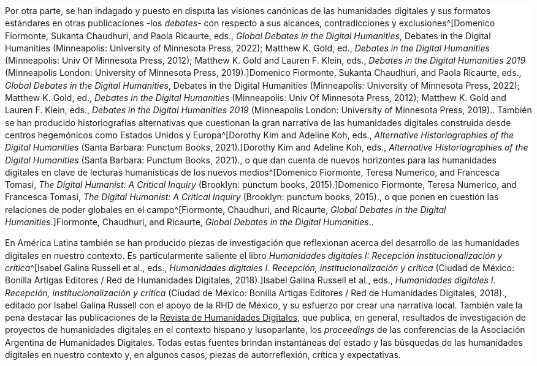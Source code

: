 Por otra parte, se han indagado y puesto en disputa las visiones canónicas de las humanidades digitales y sus formatos estándares en otras publicaciones -los *debates*- con respecto a sus alcances, contradicciones y exclusiones<span id='quote-fn8' class='tooltip'>^[Domenico Fiormonte, Sukanta Chaudhuri, and Paola Ricaurte, eds., *Global Debates in the Digital Humanities*, Debates in the Digital Humanities (Minneapolis: University of Minnesota Press, 2022); Matthew K. Gold, ed., *Debates in the Digital Humanities* (Minneapolis: Univ Of Minnesota Press, 2012); Matthew K. Gold and Lauren F. Klein, eds., *Debates in the Digital Humanities 2019* (Minneapolis London: University of Minnesota Press, 2019).]<span class='tooltiptext'>Domenico Fiormonte, Sukanta Chaudhuri, and Paola Ricaurte, eds., *Global Debates in the Digital Humanities*, Debates in the Digital Humanities (Minneapolis: University of Minnesota Press, 2022); Matthew K. Gold, ed., *Debates in the Digital Humanities* (Minneapolis: Univ Of Minnesota Press, 2012); Matthew K. Gold and Lauren F. Klein, eds., *Debates in the Digital Humanities 2019* (Minneapolis London: University of Minnesota Press, 2019).</span></span>. También se han producido historiografías alternativas que cuestionan la gran narrativa de las humanidades digitales construida desde centros hegemónicos como Estados Unidos y Europa<span id='quote-fn9' class='tooltip'>^[Dorothy Kim and Adeline Koh, eds., *Alternative Historiographies of the Digital Humanities* (Santa Barbara: Punctum Books, 2021).]<span class='tooltiptext'>Dorothy Kim and Adeline Koh, eds., *Alternative Historiographies of the Digital Humanities* (Santa Barbara: Punctum Books, 2021).</span></span>, o que dan cuenta de nuevos horizontes para las humanidades digitales en clave de lecturas humanísticas de los nuevos medios<span id='quote-fn10' class='tooltip'>^[Domenico Fiormonte, Teresa Numerico, and Francesca Tomasi, *The Digital Humanist: A Critical Inquiry* (Brooklyn: punctum books, 2015).]<span class='tooltiptext'>Domenico Fiormonte, Teresa Numerico, and Francesca Tomasi, *The Digital Humanist: A Critical Inquiry* (Brooklyn: punctum books, 2015).</span></span>, o que ponen en cuestión las relaciones de poder globales en el campo<span id='quote-fn11' class='tooltip'>^[Fiormonte, Chaudhuri, and Ricaurte, *Global Debates in the Digital Humanities*.]<span class='tooltiptext'>Fiormonte, Chaudhuri, and Ricaurte, *Global Debates in the Digital Humanities*.</span></span>.

En América Latina también se han producido piezas de investigación que reflexionan acerca del desarrollo de las humanidades digitales en nuestro contexto. Es particularmente saliente el libro *Humanidades digitales I: Recepción institucionalización y crítica*<span id='quote-fn12' class='tooltip'>^[Isabel Galina Russell et al., eds., *Humanidades digitales I. Recepción, institucionalización y crítica* (Ciudad de México: Bonilla Artigas Editores / Red de Humanidades Digitales, 2018).]<span class='tooltiptext'>Isabel Galina Russell et al., eds., *Humanidades digitales I. Recepción, institucionalización y crítica* (Ciudad de México: Bonilla Artigas Editores / Red de Humanidades Digitales, 2018).</span></span>, editado por Isabel Galina Russell con el apoyo de la RHD de México, y su esfuerzo por crear una narrativa local. También vale la pena destacar las publicaciones de la <a href="https://revistas.uned.es/index.php/RHD/index" target="_blank">Revista de Humanidades Digitales</a>, que publica, en general, resultados de investigación de proyectos de humanidades digitales en el contexto hispano y lusoparlante, los *proceedings* de las conferencias de la Asociación Argentina de Humanidades Digitales. Todas estas fuentes brindan instantáneas del estado y las búsquedas de las humanidades digitales en nuestro contexto y, en algunos casos, piezas de autorreflexión, crítica y expectativas.
